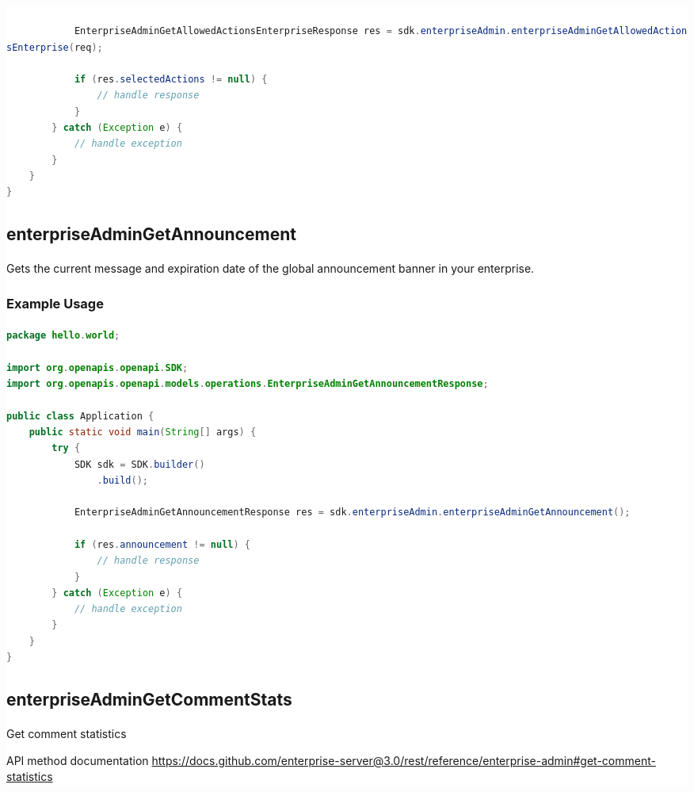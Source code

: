 ```java

            EnterpriseAdminGetAllowedActionsEnterpriseResponse res = sdk.enterpriseAdmin.enterpriseAdminGetAllowedActionsEnterprise(req);

            if (res.selectedActions != null) {
                // handle response
            }
        } catch (Exception e) {
            // handle exception
        }
    }
}
```

## enterpriseAdminGetAnnouncement

Gets the current message and expiration date of the global announcement banner in your enterprise.

### Example Usage

```java
package hello.world;

import org.openapis.openapi.SDK;
import org.openapis.openapi.models.operations.EnterpriseAdminGetAnnouncementResponse;

public class Application {
    public static void main(String[] args) {
        try {
            SDK sdk = SDK.builder()
                .build();

            EnterpriseAdminGetAnnouncementResponse res = sdk.enterpriseAdmin.enterpriseAdminGetAnnouncement();

            if (res.announcement != null) {
                // handle response
            }
        } catch (Exception e) {
            // handle exception
        }
    }
}
```

## enterpriseAdminGetCommentStats

Get comment statistics

API method documentation
<https://docs.github.com/enterprise-server@3.0/rest/reference/enterprise-admin#get-comment-statistics>
